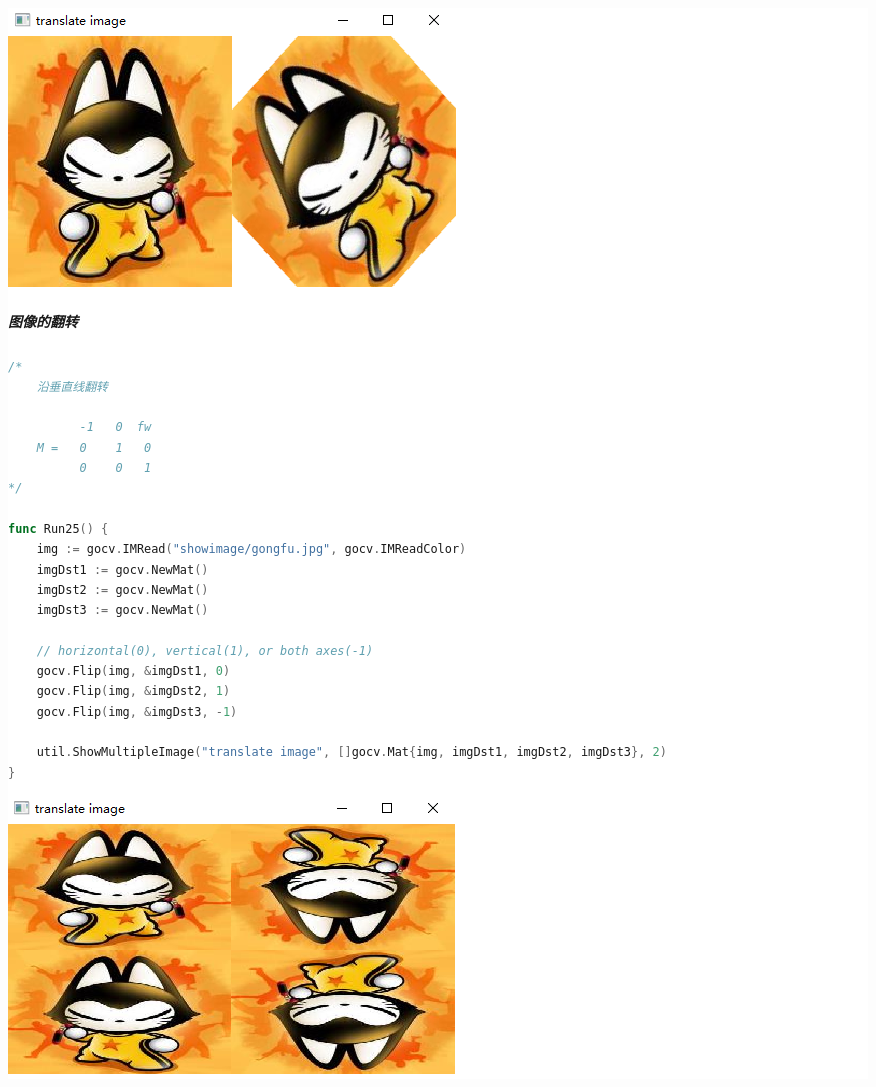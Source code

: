 ![image-20230705161924894](./imgs/image-20230705161924894.png)

##### 图像的翻转

```go
/*
    沿垂直线翻转

          -1   0  fw
    M =   0    1   0
          0    0   1
*/

func Run25() {
	img := gocv.IMRead("showimage/gongfu.jpg", gocv.IMReadColor)
	imgDst1 := gocv.NewMat()
	imgDst2 := gocv.NewMat()
	imgDst3 := gocv.NewMat()

	// horizontal(0), vertical(1), or both axes(-1)
	gocv.Flip(img, &imgDst1, 0)
	gocv.Flip(img, &imgDst2, 1)
	gocv.Flip(img, &imgDst3, -1)

	util.ShowMultipleImage("translate image", []gocv.Mat{img, imgDst1, imgDst2, imgDst3}, 2)
}
```

![image-20230705162919914](./imgs/image-20230705162919914.png)
